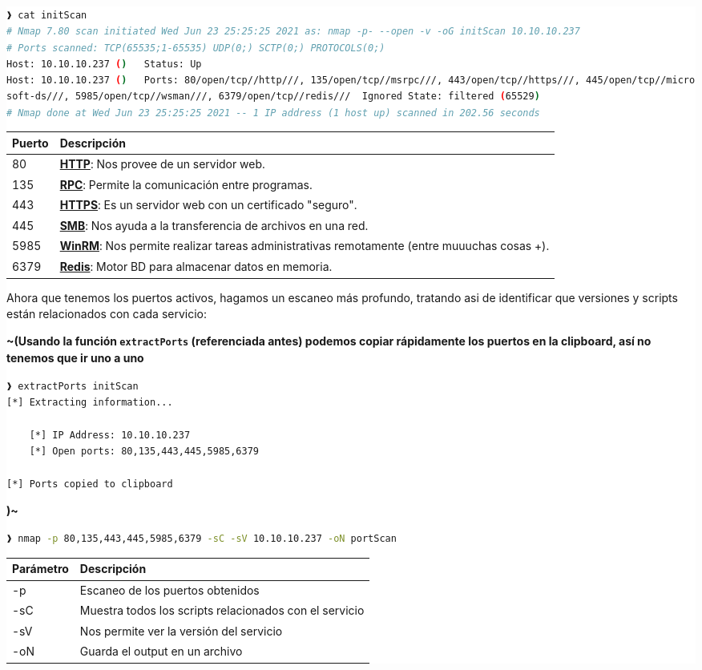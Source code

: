 ```bash
❱ cat initScan
# Nmap 7.80 scan initiated Wed Jun 23 25:25:25 2021 as: nmap -p- --open -v -oG initScan 10.10.10.237
# Ports scanned: TCP(65535;1-65535) UDP(0;) SCTP(0;) PROTOCOLS(0;)
Host: 10.10.10.237 ()   Status: Up
Host: 10.10.10.237 ()   Ports: 80/open/tcp//http///, 135/open/tcp//msrpc///, 443/open/tcp//https///, 445/open/tcp//microsoft-ds///, 5985/open/tcp//wsman///, 6379/open/tcp//redis///  Ignored State: filtered (65529)
# Nmap done at Wed Jun 23 25:25:25 2021 -- 1 IP address (1 host up) scanned in 202.56 seconds
```

| Puerto | Descripción |
| ------ | :---------- |
| 80     | **[HTTP](https://searchnetworking.techtarget.com/definition/port-80)**: Nos provee de un servidor web. |
| 135    | **[RPC](https://book.hacktricks.xyz/pentesting/135-pentesting-msrpc)**: Permite la comunicación entre programas. |
| 443    | **[HTTPS](https://es.wikipedia.org/wiki/Protocolo_seguro_de_transferencia_de_hipertexto)**: Es un servidor web con un certificado "seguro". |
| 445    | **[SMB](https://www.varonis.com/blog/smb-port/)**: Nos ayuda a la transferencia de archivos en una red. |
| 5985   | **[WinRM](https://geeks.ms/eliasmereb/2011/04/14/introduccin-a-winrm-para-windows-server-2008-r2/)**: Nos permite realizar tareas administrativas remotamente (entre muuuchas cosas +). |
| 6379   | **[Redis](https://blog.bi-geek.com/redis-para-principiantes/)**: Motor BD para almacenar datos en memoria. |

Ahora que tenemos los puertos activos, hagamos un escaneo más profundo, tratando asi de identificar que versiones y scripts están relacionados con cada servicio:

**~(Usando la función `extractPorts` (referenciada antes) podemos copiar rápidamente los puertos en la clipboard, así no tenemos que ir uno a uno**
 
```bash
❱ extractPorts initScan 
[*] Extracting information...

    [*] IP Address: 10.10.10.237
    [*] Open ports: 80,135,443,445,5985,6379

[*] Ports copied to clipboard
```

**)~**

```bash
❱ nmap -p 80,135,443,445,5985,6379 -sC -sV 10.10.10.237 -oN portScan
```

| Parámetro | Descripción |
| --------- | :---------- |
| -p        | Escaneo de los puertos obtenidos                       |
| -sC       | Muestra todos los scripts relacionados con el servicio |
| -sV       | Nos permite ver la versión del servicio                |
| -oN       | Guarda el output en un archivo                         |

